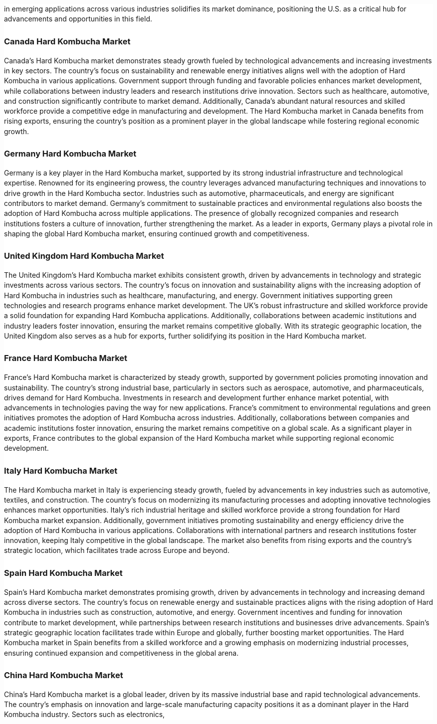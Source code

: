 in emerging applications across various industries solidifies its market dominance, positioning the U.S. as a critical hub for advancements and opportunities in this field.</p><h3>Canada Hard Kombucha Market</h3><p>Canada&rsquo;s Hard Kombucha market demonstrates steady growth fueled by technological advancements and increasing investments in key sectors. The country&rsquo;s focus on sustainability and renewable energy initiatives aligns well with the adoption of Hard Kombucha in various applications. Government support through funding and favorable policies enhances market development, while collaborations between industry leaders and research institutions drive innovation. Sectors such as healthcare, automotive, and construction significantly contribute to market demand. Additionally, Canada&rsquo;s abundant natural resources and skilled workforce provide a competitive edge in manufacturing and development. The Hard Kombucha market in Canada benefits from rising exports, ensuring the country&rsquo;s position as a prominent player in the global landscape while fostering regional economic growth.</p><h3>Germany Hard Kombucha Market</h3><p>Germany is a key player in the Hard Kombucha market, supported by its strong industrial infrastructure and technological expertise. Renowned for its engineering prowess, the country leverages advanced manufacturing techniques and innovations to drive growth in the Hard Kombucha sector. Industries such as automotive, pharmaceuticals, and energy are significant contributors to market demand. Germany&rsquo;s commitment to sustainable practices and environmental regulations also boosts the adoption of Hard Kombucha across multiple applications. The presence of globally recognized companies and research institutions fosters a culture of innovation, further strengthening the market. As a leader in exports, Germany plays a pivotal role in shaping the global Hard Kombucha market, ensuring continued growth and competitiveness.</p><h3>United Kingdom Hard Kombucha Market</h3><p>The United Kingdom&rsquo;s Hard Kombucha market exhibits consistent growth, driven by advancements in technology and strategic investments across various sectors. The country&rsquo;s focus on innovation and sustainability aligns with the increasing adoption of Hard Kombucha in industries such as healthcare, manufacturing, and energy. Government initiatives supporting green technologies and research programs enhance market development. The UK&rsquo;s robust infrastructure and skilled workforce provide a solid foundation for expanding Hard Kombucha applications. Additionally, collaborations between academic institutions and industry leaders foster innovation, ensuring the market remains competitive globally. With its strategic geographic location, the United Kingdom also serves as a hub for exports, further solidifying its position in the Hard Kombucha market.</p><h3>France Hard Kombucha Market</h3><p>France&rsquo;s Hard Kombucha market is characterized by steady growth, supported by government policies promoting innovation and sustainability. The country&rsquo;s strong industrial base, particularly in sectors such as aerospace, automotive, and pharmaceuticals, drives demand for Hard Kombucha. Investments in research and development further enhance market potential, with advancements in technologies paving the way for new applications. France&rsquo;s commitment to environmental regulations and green initiatives promotes the adoption of Hard Kombucha across industries. Additionally, collaborations between companies and academic institutions foster innovation, ensuring the market remains competitive on a global scale. As a significant player in exports, France contributes to the global expansion of the Hard Kombucha market while supporting regional economic development.</p><h3>Italy Hard Kombucha Market</h3><p>The Hard Kombucha market in Italy is experiencing steady growth, fueled by advancements in key industries such as automotive, textiles, and construction. The country&rsquo;s focus on modernizing its manufacturing processes and adopting innovative technologies enhances market opportunities. Italy&rsquo;s rich industrial heritage and skilled workforce provide a strong foundation for Hard Kombucha market expansion. Additionally, government initiatives promoting sustainability and energy efficiency drive the adoption of Hard Kombucha in various applications. Collaborations with international partners and research institutions foster innovation, keeping Italy competitive in the global landscape. The market also benefits from rising exports and the country&rsquo;s strategic location, which facilitates trade across Europe and beyond.</p><h3>Spain Hard Kombucha Market</h3><p>Spain&rsquo;s Hard Kombucha market demonstrates promising growth, driven by advancements in technology and increasing demand across diverse sectors. The country&rsquo;s focus on renewable energy and sustainable practices aligns with the rising adoption of Hard Kombucha in industries such as construction, automotive, and energy. Government incentives and funding for innovation contribute to market development, while partnerships between research institutions and businesses drive advancements. Spain&rsquo;s strategic geographic location facilitates trade within Europe and globally, further boosting market opportunities. The Hard Kombucha market in Spain benefits from a skilled workforce and a growing emphasis on modernizing industrial processes, ensuring continued expansion and competitiveness in the global arena.</p><h3>China Hard Kombucha Market</h3><p>China&rsquo;s Hard Kombucha market is a global leader, driven by its massive industrial base and rapid technological advancements. The country&rsquo;s emphasis on innovation and large-scale manufacturing capacity positions it as a dominant player in the Hard Kombucha industry. Sectors such as electronics,